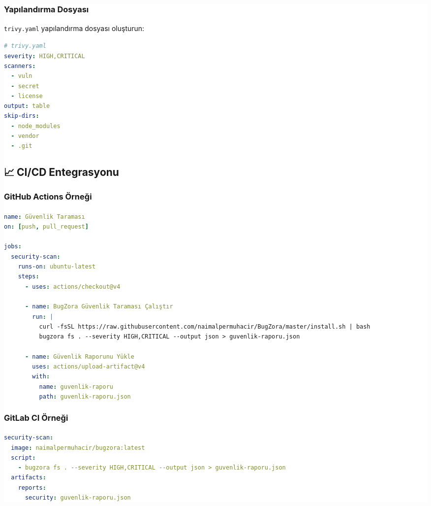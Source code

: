 
### Yapılandırma Dosyası

`trivy.yaml` yapılandırma dosyası oluşturun:

```yaml
# trivy.yaml
severity: HIGH,CRITICAL
scanners:
  - vuln
  - secret
  - license
output: table
skip-dirs:
  - node_modules
  - vendor
  - .git
```

## 📈 CI/CD Entegrasyonu

### GitHub Actions Örneği

```yaml
name: Güvenlik Taraması
on: [push, pull_request]

jobs:
  security-scan:
    runs-on: ubuntu-latest
    steps:
      - uses: actions/checkout@v4
      
      - name: BugZora Güvenlik Taraması Çalıştır
        run: |
          curl -fsSL https://raw.githubusercontent.com/naimalpermuhacir/BugZora/master/install.sh | bash
          bugzora fs . --severity HIGH,CRITICAL --output json > guvenlik-raporu.json
          
      - name: Güvenlik Raporunu Yükle
        uses: actions/upload-artifact@v4
        with:
          name: guvenlik-raporu
          path: guvenlik-raporu.json
```

### GitLab CI Örneği

```yaml
security-scan:
  image: naimalpermuhacir/bugzora:latest
  script:
    - bugzora fs . --severity HIGH,CRITICAL --output json > guvenlik-raporu.json
  artifacts:
    reports:
      security: guvenlik-raporu.json
```
